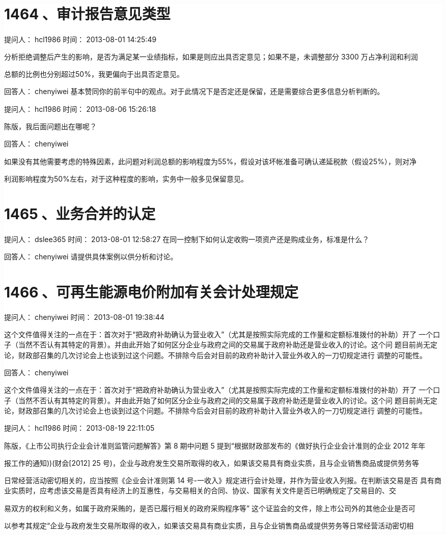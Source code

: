 # 1464 、审计报告意见类型

提问人： hcl1986 时间： 2013-08-01 14:25:49

分析拒绝调整后产生的影响，是否为满足某一业绩指标，如果是则应出具否定意见；如果不是，未调整部分 3300 万占净利润和利润

总额的比例也分别超过50%，我更偏向于出具否定意见。

回答人： chenyiwei
基本赞同你的前半句中的观点。对于此情况下是否定还是保留，还是需要综合更多信息分析判断的。

提问人： hcl1986 时间： 2013-08-06 15:26:18

陈版，我后面问题出在哪呢？

回答人： chenyiwei

如果没有其他需要考虑的特殊因素，此问题对利润总额的影响程度为55%，假设对该坏帐准备可确认递延税款（假设25%），则对净

利润影响程度为50%左右，对于这种程度的影响，实务中一般多见保留意见。

# 1465 、业务合并的认定

提问人： dslee365 时间： 2013-08-01 12:58:27
在同一控制下如何认定收购一项资产还是购成业务，标准是什么？

回答人： chenyiwei
请提供具体案例以供分析和讨论。

# 1466 、可再生能源电价附加有关会计处理规定

提问人： chenyiwei 时间： 2013-08-01 19:38:44

这个文件值得关注的一点在于：首次对于“把政府补助确认为营业收入”（尤其是按照实际完成的工作量和定额标准拨付的补助）开了
一个口子（当然不否认有其特定的背景）。并由此开始了如何区分企业与政府之间的交易属于政府补助还是营业收入的讨论。这个问
题目前尚无定论，财政部召集的几次讨论会上也谈到过这个问题。不排除今后会对目前的政府补助计入营业外收入的一刀切规定进行
调整的可能性。

回答人： chenyiwei

这个文件值得关注的一点在于：首次对于“把政府补助确认为营业收入”（尤其是按照实际完成的工作量和定额标准拨付的补助）开了
一个口子（当然不否认有其特定的背景）。并由此开始了如何区分企业与政府之间的交易属于政府补助还是营业收入的讨论。这个问
题目前尚无定论，财政部召集的几次讨论会上也谈到过这个问题。不排除今后会对目前的政府补助计入营业外收入的一刀切规定进行
调整的可能性。

提问人： hcl1986 时间： 2013-08-19 22:11:05

陈版，《上市公司执行企业会计准则监管问题解答》第 8 期中问题 5 提到“根据财政部发布的《做好执行企业会计准则的企业 2012 年年

报工作的通知))(财会[2012] 25 号)，企业与政府发生交易所取得的收入，如果该交易具有商业实质，且与企业销售商品或提供劳务等

日常经营活动密切相关的，应当按照《企业会计准则第 14 号-一收入》规定进行会计处理，并作为营业收入列报。在判断该交易是否
具有商业实质时，应考虑该交易是否具有经济上的互惠性，与交易相关的合同、协议、国家有关文件是否已明确规定了交易目的、交

易双方的权利和义务，如属于政府采贿的，是否已履行相关的政府采购程序等” 这个证监会的文件，除上市公司外的其他企业是否可

以参考其规定“企业与政府发生交易所取得的收入，如果该交易具有商业实质，且与企业销售商品或提供劳务等日常经营活动密切相
